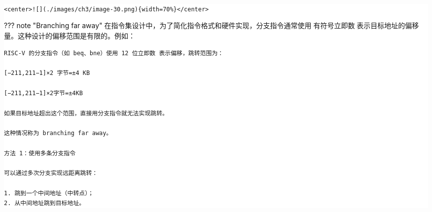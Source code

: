     <center>![](./images/ch3/image-30.png){width=70%}</center>    

??? note "Branching far away"
    在指令集设计中，为了简化指令格式和硬件实现，分支指令通常使用 有符号立即数 表示目标地址的偏移量。这种设计的偏移范围是有限的。例如：

    RISC-V 的分支指令（如 beq、bne）使用 12 位立即数 表示偏移，跳转范围为：

    [−211,211−1]×2 字节=±4 KB

    [−211,211−1]×2字节=±4KB

    如果目标地址超出这个范围，直接用分支指令就无法实现跳转。

    这种情况称为 branching far away。

    方法 1：使用多条分支指令

    可以通过多次分支实现远距离跳转：

    1. 跳到一个中间地址（中转点）；
    2. 从中间地址跳到目标地址。
